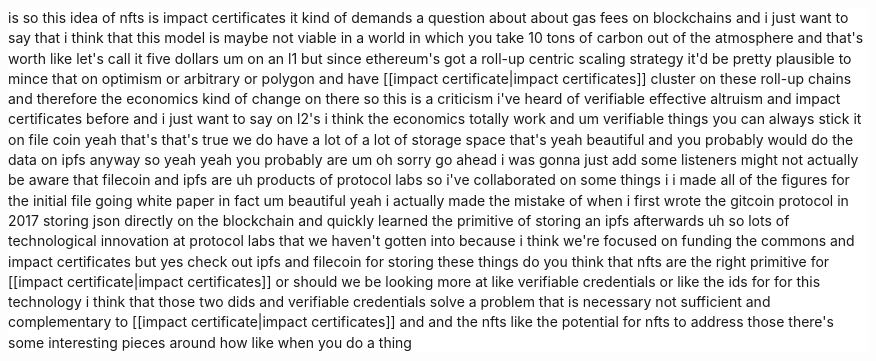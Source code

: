 is so this idea of nfts is impact
certificates it kind of demands a
question about about gas fees on
blockchains and i just want to say that
i think that this model is maybe not
viable in a world in which you take 10
tons of carbon out of the atmosphere and
that's worth like let's call it five
dollars um on an l1 but since ethereum's
got a roll-up centric scaling strategy
it'd be pretty plausible to mince that
on optimism or arbitrary or polygon and
have [[impact certificate|impact certificates]] cluster on
these roll-up chains and therefore the
economics kind of change on there so
this is a criticism i've heard of
verifiable effective altruism and impact
certificates before and i just want to
say on l2's i think the economics
totally work and um
verifiable things you can always stick
it on file coin
yeah that's that's true we do have a lot
of a lot of storage space
that's yeah beautiful and you probably
would do the data on ipfs anyway so yeah
yeah you probably are um oh sorry go
ahead i was gonna just add
some listeners might not actually be
aware that filecoin and ipfs are uh
products of protocol labs so i've
collaborated on some things i i made all
of the figures for the initial file
going white paper in fact um
beautiful
yeah
i actually made the mistake of when i
first wrote the gitcoin protocol in
2017
storing json directly on the blockchain
and quickly learned the primitive of
storing an ipfs afterwards uh so
lots of technological innovation at
protocol labs that we haven't gotten
into because i think we're focused on
funding the commons and impact
certificates but yes check out ipfs and
filecoin for storing these things do you
think that nfts are the right primitive
for [[impact certificate|impact certificates]] or should we be
looking more at like verifiable
credentials or like the ids for for this
technology
i think that
those two
dids and verifiable credentials solve a
problem that is
necessary
not sufficient and complementary to
[[impact certificate|impact certificates]] and
and the nfts like the potential for nfts
to address those there's some
interesting pieces around
how like when you do a thing